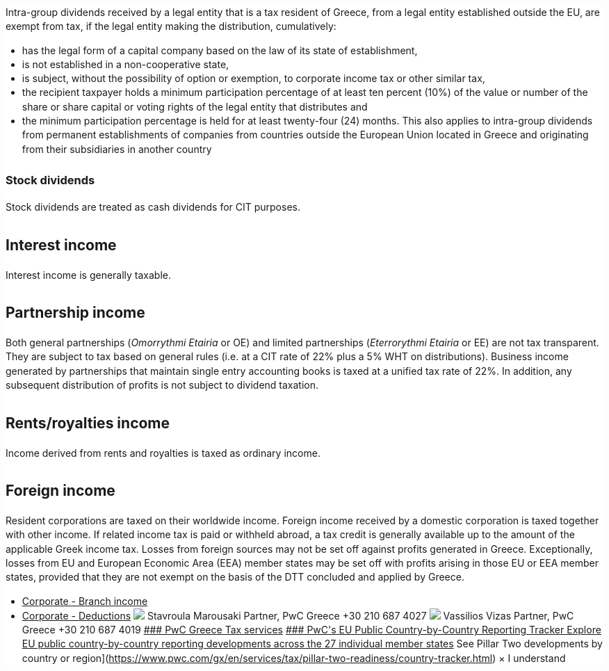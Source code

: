 Intra-group dividends received by a legal entity that is a tax resident of Greece, from a legal entity established outside the EU, are exempt from tax, if the legal entity making the distribution, cumulatively:
* has the legal form of a capital company based on the law of its state of establishment,
* is not established in a non-cooperative state,
* is subject, without the possibility of option or exemption, to corporate income tax or other similar tax,
* the recipient taxpayer holds a minimum participation percentage of at least ten percent (10%) of the value or number of the share or share capital or voting rights of the legal entity that distributes and
* the minimum participation percentage is held for at least twenty-four (24) months. This also applies to intra-group dividends from permanent establishments of companies from countries outside the European Union located in Greece and originating from their subsidiaries in another country
### Stock dividends
Stock dividends are treated as cash dividends for CIT purposes.
## Interest income
Interest income is generally taxable.
## Partnership income
Both general partnerships (*Omorrythmi Etairia* or OE) and limited partnerships (*Eterrorythmi Etairia* or EE) are not tax transparent. They are subject to tax based on general rules (i.e. at a CIT rate of 22% plus a 5% WHT on distributions). Business income generated by partnerships that maintain single entry accounting books is taxed at a unified tax rate of 22%. In addition, any subsequent distribution of profits is not subject to dividend taxation.
## Rents/royalties income
Income derived from rents and royalties is taxed as ordinary income.
## Foreign income
Resident corporations are taxed on their worldwide income. Foreign income received by a domestic corporation is taxed together with other income. If related income tax is paid or withheld abroad, a tax credit is generally available up to the amount of the applicable Greek income tax.
Losses from foreign sources may not be set off against profits generated in Greece. Exceptionally, losses from EU and European Economic Area (EEA) member states may be set off with profits arising in those EU or EEA member states, provided that they are not exempt on the basis of the DTT concluded and applied by Greece.
* [Corporate - Branch income](greece/corporate/branch-income.html)
* [Corporate - Deductions](greece/corporate/deductions.html)
![](-/media/world-wide-tax-summaries/greecestavroula-marousakimarousaki-3jpg20230119085205627.ashx%3Frev=fa3f45baa39c43fba9a945e50e35443f&revision=fa3f45ba-a39c-43fb-a9a9-45e50e35443f&hash=C29134ADD744403F45403B1ECC7D615A9068B8E0)
Stavroula Marousaki
Partner, PwC Greece
+30 210 687 4027
![](-/media/world-wide-tax-summaries/greecevassilios-vizasgreece--vassilios-vizaspng20200701142139395.ashx%3Frev=db329488eb3d4e65a5fdccade3ba1912&revision=db329488-eb3d-4e65-a5fd-ccade3ba1912&hash=66B2D2D7C5DCD7D18CB843FA1B4BD714090AB30D)
Vassilios Vizas
Partner, PwC Greece
+30 210 687 4019
[### PwC Greece
Tax services](http://www.pwc.com/gr/en/services/tax-services.html)
[### PwC's EU Public Country-by-Country Reporting Tracker
Explore EU public country-by-country reporting developments across the 27 individual member states](https://www.pwc.com/gx/en/services/tax/eu-pcbcr-reporting-tracker.html)
See Pillar Two developments by country or region](https://www.pwc.com/gx/en/services/tax/pillar-two-readiness/country-tracker.html)
×
I understand